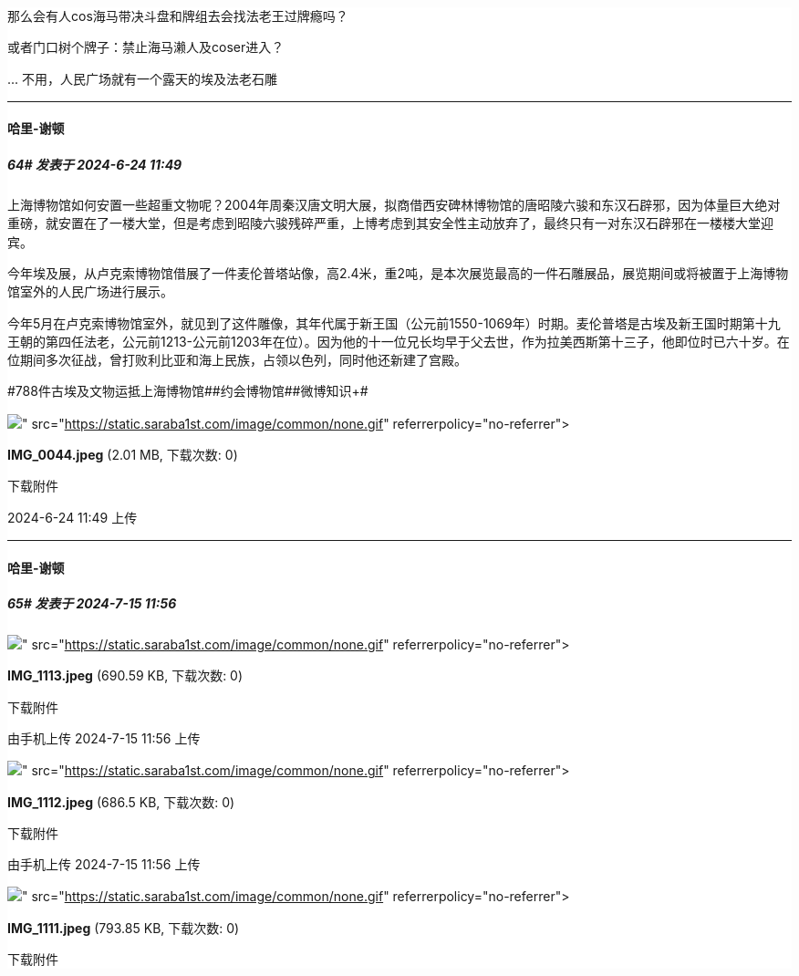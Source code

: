 那么会有人cos海马带决斗盘和牌组去会找法老王过牌瘾吗？

或者门口树个牌子：禁止海马濑人及coser进入？

 ...</blockquote>
不用，人民广场就有一个露天的埃及法老石雕

*****

####  哈里-谢顿  
##### 64#       发表于 2024-6-24 11:49

上海博物馆如何安置一些超重文物呢？2004年周秦汉唐文明大展，拟商借西安碑林博物馆的唐昭陵六骏和东汉石辟邪，因为体量巨大绝对重磅，就安置在了一楼大堂，但是考虑到昭陵六骏残碎严重，上博考虑到其安全性主动放弃了，最终只有一对东汉石辟邪在一楼楼大堂迎宾。

今年埃及展，从卢克索博物馆借展了一件麦伦普塔站像，高2.4米，重2吨，是本次展览最高的一件石雕展品，展览期间或将被置于上海博物馆室外的人民广场进行展示。

今年5月在卢克索博物馆室外，就见到了这件雕像，其年代属于新王国（公元前1550-1069年）时期。麦伦普塔是古埃及新王国时期第十九王朝的第四任法老，公元前1213-公元前1203年在位）。因为他的十一位兄长均早于父去世，作为拉美西斯第十三子，他即位时已六十岁。在位期间多次征战，曾打败利比亚和海上民族，占领以色列，同时他还新建了宫殿。

#788件古埃及文物运抵上海博物馆##约会博物馆##微博知识+#

<img src="https://img.saraba1st.com/forum/202406/24/114908p99f5skeabb0mdls.jpeg" referrerpolicy="no-referrer">" src="https://static.saraba1st.com/image/common/none.gif" referrerpolicy="no-referrer">

<strong>IMG_0044.jpeg</strong> (2.01 MB, 下载次数: 0)

下载附件

2024-6-24 11:49 上传

*****

####  哈里-谢顿  
##### 65#       发表于 2024-7-15 11:56

<img src="https://img.saraba1st.com/forum/202407/15/115623agabqszalabc0lqb.jpeg" referrerpolicy="no-referrer">" src="https://static.saraba1st.com/image/common/none.gif" referrerpolicy="no-referrer">

<strong>IMG_1113.jpeg</strong> (690.59 KB, 下载次数: 0)

下载附件

由手机上传
2024-7-15 11:56 上传

<img src="https://img.saraba1st.com/forum/202407/15/115624kvtu29c6g66pc999.jpeg" referrerpolicy="no-referrer">" src="https://static.saraba1st.com/image/common/none.gif" referrerpolicy="no-referrer">

<strong>IMG_1112.jpeg</strong> (686.5 KB, 下载次数: 0)

下载附件

由手机上传
2024-7-15 11:56 上传

<img src="https://img.saraba1st.com/forum/202407/15/115624cbrioxjjesqx06hj.jpeg" referrerpolicy="no-referrer">" src="https://static.saraba1st.com/image/common/none.gif" referrerpolicy="no-referrer">

<strong>IMG_1111.jpeg</strong> (793.85 KB, 下载次数: 0)

下载附件
